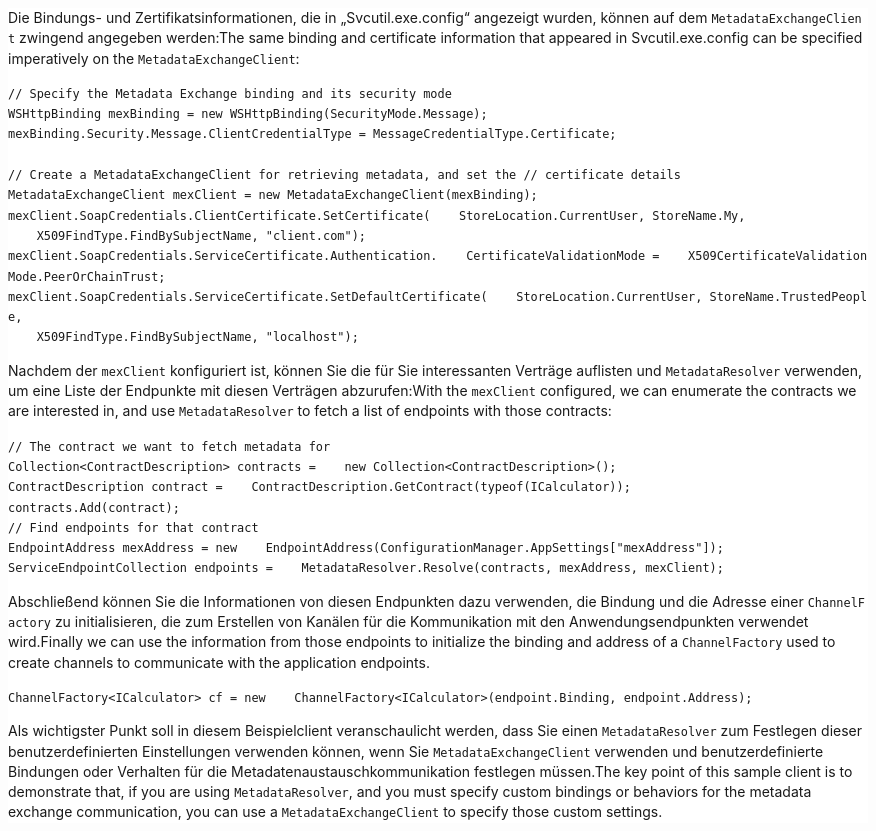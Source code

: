  <span data-ttu-id="d56ba-142">Die Bindungs- und Zertifikatsinformationen, die in „Svcutil.exe.config“ angezeigt wurden, können auf dem `MetadataExchangeClient` zwingend angegeben werden:</span><span class="sxs-lookup"><span data-stu-id="d56ba-142">The same binding and certificate information that appeared in Svcutil.exe.config can be specified imperatively on the `MetadataExchangeClient`:</span></span>  
  
```  
// Specify the Metadata Exchange binding and its security mode  
WSHttpBinding mexBinding = new WSHttpBinding(SecurityMode.Message);  
mexBinding.Security.Message.ClientCredentialType = MessageCredentialType.Certificate;  
  
// Create a MetadataExchangeClient for retrieving metadata, and set the // certificate details  
MetadataExchangeClient mexClient = new MetadataExchangeClient(mexBinding);  
mexClient.SoapCredentials.ClientCertificate.SetCertificate(    StoreLocation.CurrentUser, StoreName.My,  
    X509FindType.FindBySubjectName, "client.com");  
mexClient.SoapCredentials.ServiceCertificate.Authentication.    CertificateValidationMode =    X509CertificateValidationMode.PeerOrChainTrust;  
mexClient.SoapCredentials.ServiceCertificate.SetDefaultCertificate(    StoreLocation.CurrentUser, StoreName.TrustedPeople,  
    X509FindType.FindBySubjectName, "localhost");  
```  
  
 <span data-ttu-id="d56ba-143">Nachdem der `mexClient` konfiguriert ist, können Sie die für Sie interessanten Verträge auflisten und `MetadataResolver` verwenden, um eine Liste der Endpunkte mit diesen Verträgen abzurufen:</span><span class="sxs-lookup"><span data-stu-id="d56ba-143">With the `mexClient` configured, we can enumerate the contracts we are interested in, and use `MetadataResolver` to fetch a list of endpoints with those contracts:</span></span>  
  
```  
// The contract we want to fetch metadata for  
Collection<ContractDescription> contracts =    new Collection<ContractDescription>();  
ContractDescription contract =    ContractDescription.GetContract(typeof(ICalculator));  
contracts.Add(contract);  
// Find endpoints for that contract  
EndpointAddress mexAddress = new    EndpointAddress(ConfigurationManager.AppSettings["mexAddress"]);  
ServiceEndpointCollection endpoints =    MetadataResolver.Resolve(contracts, mexAddress, mexClient);  
```  
  
 <span data-ttu-id="d56ba-144">Abschließend können Sie die Informationen von diesen Endpunkten dazu verwenden, die Bindung und die Adresse einer `ChannelFactory` zu initialisieren, die zum Erstellen von Kanälen für die Kommunikation mit den Anwendungsendpunkten verwendet wird.</span><span class="sxs-lookup"><span data-stu-id="d56ba-144">Finally we can use the information from those endpoints to initialize the binding and address of a `ChannelFactory` used to create channels to communicate with the application endpoints.</span></span>  
  
```  
ChannelFactory<ICalculator> cf = new    ChannelFactory<ICalculator>(endpoint.Binding, endpoint.Address);  
```  
  
 <span data-ttu-id="d56ba-145">Als wichtigster Punkt soll in diesem Beispielclient veranschaulicht werden, dass Sie einen `MetadataResolver` zum Festlegen dieser benutzerdefinierten Einstellungen verwenden können, wenn Sie `MetadataExchangeClient` verwenden und benutzerdefinierte Bindungen oder Verhalten für die Metadatenaustauschkommunikation festlegen müssen.</span><span class="sxs-lookup"><span data-stu-id="d56ba-145">The key point of this sample client is to demonstrate that, if you are using `MetadataResolver`, and you must specify custom bindings or behaviors for the metadata exchange communication, you can use a `MetadataExchangeClient` to specify those custom settings.</span></span>  
  